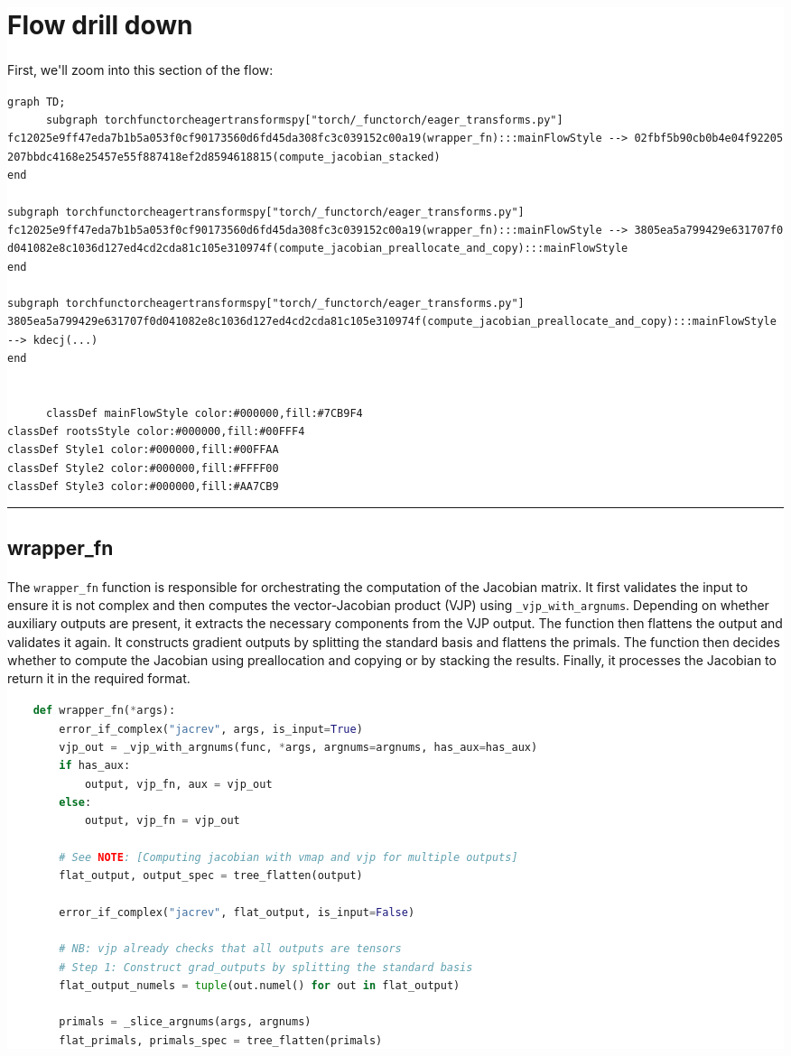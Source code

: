 # Flow drill down

First, we'll zoom into this section of the flow:

```mermaid
graph TD;
      subgraph torchfunctorcheagertransformspy["torch/_functorch/eager_transforms.py"]
fc12025e9ff47eda7b1b5a053f0cf90173560d6fd45da308fc3c039152c00a19(wrapper_fn):::mainFlowStyle --> 02fbf5b90cb0b4e04f92205207bbdc4168e25457e55f887418ef2d8594618815(compute_jacobian_stacked)
end

subgraph torchfunctorcheagertransformspy["torch/_functorch/eager_transforms.py"]
fc12025e9ff47eda7b1b5a053f0cf90173560d6fd45da308fc3c039152c00a19(wrapper_fn):::mainFlowStyle --> 3805ea5a799429e631707f0d041082e8c1036d127ed4cd2cda81c105e310974f(compute_jacobian_preallocate_and_copy):::mainFlowStyle
end

subgraph torchfunctorcheagertransformspy["torch/_functorch/eager_transforms.py"]
3805ea5a799429e631707f0d041082e8c1036d127ed4cd2cda81c105e310974f(compute_jacobian_preallocate_and_copy):::mainFlowStyle --> kdecj(...)
end


      classDef mainFlowStyle color:#000000,fill:#7CB9F4
classDef rootsStyle color:#000000,fill:#00FFF4
classDef Style1 color:#000000,fill:#00FFAA
classDef Style2 color:#000000,fill:#FFFF00
classDef Style3 color:#000000,fill:#AA7CB9
```

<SwmSnippet path="/torch/_functorch/eager_transforms.py" line="602">

---

## wrapper_fn

The `wrapper_fn` function is responsible for orchestrating the computation of the Jacobian matrix. It first validates the input to ensure it is not complex and then computes the vector-Jacobian product (VJP) using `_vjp_with_argnums`. Depending on whether auxiliary outputs are present, it extracts the necessary components from the VJP output. The function then flattens the output and validates it again. It constructs gradient outputs by splitting the standard basis and flattens the primals. The function then decides whether to compute the Jacobian using preallocation and copying or by stacking the results. Finally, it processes the Jacobian to return it in the required format.

```python
    def wrapper_fn(*args):
        error_if_complex("jacrev", args, is_input=True)
        vjp_out = _vjp_with_argnums(func, *args, argnums=argnums, has_aux=has_aux)
        if has_aux:
            output, vjp_fn, aux = vjp_out
        else:
            output, vjp_fn = vjp_out

        # See NOTE: [Computing jacobian with vmap and vjp for multiple outputs]
        flat_output, output_spec = tree_flatten(output)

        error_if_complex("jacrev", flat_output, is_input=False)

        # NB: vjp already checks that all outputs are tensors
        # Step 1: Construct grad_outputs by splitting the standard basis
        flat_output_numels = tuple(out.numel() for out in flat_output)

        primals = _slice_argnums(args, argnums)
        flat_primals, primals_spec = tree_flatten(primals)
```